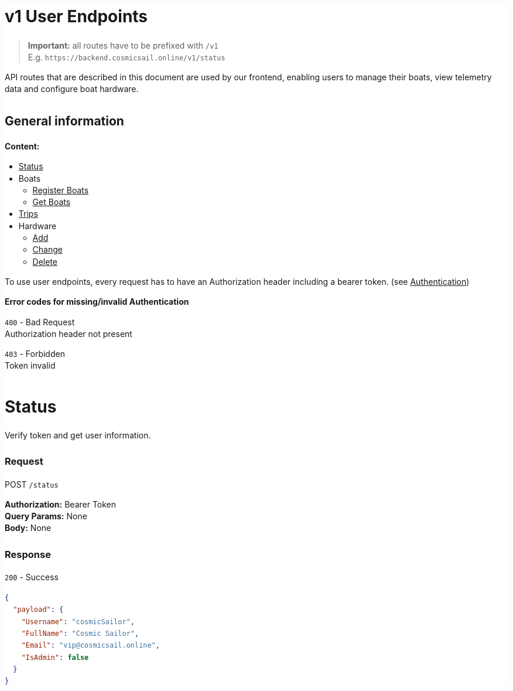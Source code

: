 # v1 User Endpoints

> **Important:** all routes have to be prefixed with `/v1`<br>
> E.g. `https://backend.cosmicsail.online/v1/status`

API routes that are described in this document are used by our frontend,
enabling users to manage their boats, view telemetry data and configure boat hardware.

## General information

**Content:**
- [Status](#status)
- Boats
  - [Register Boats](#register-boat)
  - [Get Boats](#get-boats)
- [Trips](#trips)
- Hardware
  - [Add](#register-new-hardware)
  - [Change](#update-hardware)
  - [Delete](#delete-hardware)

To use user endpoints, every request has to have an
Authorization header including a bearer token. (see [Authentication](./Authentication.md))

**Error codes for missing/invalid Authentication**

`400` - Bad Request<br>
Authorization header not present

`403` - Forbidden<br>
Token invalid



# Status

Verify token and get user information.

### Request

POST `/status`

**Authorization:** Bearer Token<br>
**Query Params:** None<br>
**Body:** None<br>

### Response

`200` - Success
```json
{
  "payload": {
    "Username": "cosmicSailor",
    "FullName": "Cosmic Sailor",
    "Email": "vip@cosmicsail.online",
    "IsAdmin": false
  }
}
```
